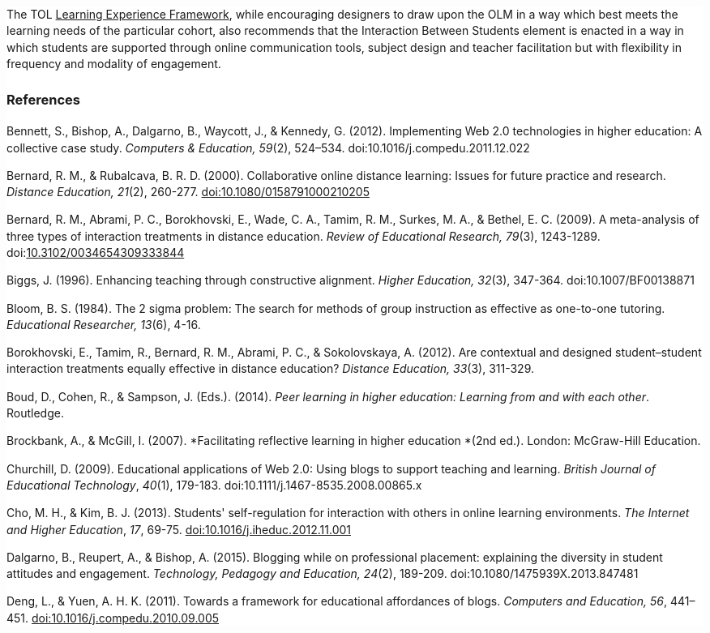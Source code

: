 The TOL [Learning Experience Framework](https://www.csu.edu.au/unistats/university-strategy/documents/TOL-LEF_11April2018.pdf), while encouraging designers to draw upon the OLM in a way which best meets the learning needs of the particular cohort, also recommends that the Interaction Between Students element is enacted in a way in which students are supported through online communication tools, subject design and teacher facilitation but with flexibility in frequency and modality of engagement.




<div class="apa-ref" markdown="1">

### References

Bennett, S., Bishop, A., Dalgarno, B., Waycott, J., & Kennedy, G. (2012). Implementing Web 2.0 technologies in higher education: A collective case study. *Computers & Education, 59*(2), 524–534. doi:10.1016/j.compedu.2011.12.022

Bernard, R. M., & Rubalcava, B. R. D. (2000). Collaborative online distance learning: Issues for future practice and research. *Distance Education, 21*(2), 260-277. [doi:10.1080/0158791000210205](http://dx.doi.org/10.1080/0158791000210205)

Bernard, R. M., Abrami, P. C., Borokhovski, E., Wade, C. A., Tamim, R. M., Surkes, M. A., & Bethel, E. C. (2009). A meta-analysis of three types of interaction treatments in distance education. *Review of Educational Research, 79*(3), 1243-1289. doi:[10.3102/0034654309333844](http://dx.doi.org/10.3102%2F0034654309333844)

Biggs, J. (1996). Enhancing teaching through constructive alignment. *Higher Education, 32*(3), 347-364. doi:10.1007/BF00138871

Bloom, B. S. (1984). The 2 sigma problem: The search for methods of group instruction as effective as one-to-one tutoring. *Educational Researcher, 13*(6), 4-16.

Borokhovski, E., Tamim, R., Bernard, R. M., Abrami, P. C., & Sokolovskaya, A. (2012). Are contextual and designed student–student interaction treatments equally effective in distance education? *Distance Education, 33*(3), 311-329.

Boud, D., Cohen, R., & Sampson, J. (Eds.). (2014). *Peer learning in higher education: Learning from and with each other*. Routledge.

Brockbank, A., & McGill, I. (2007). *Facilitating reflective learning in higher education *(2nd ed.). London: McGraw-Hill Education.

Churchill, D. (2009). Educational applications of Web 2.0: Using blogs to support teaching and learning. *British Journal of Educational Technology*, *40*(1), 179-183. doi:10.1111/j.1467-8535.2008.00865.x

Cho, M. H., & Kim, B. J. (2013). Students' self-regulation for interaction with others in online learning environments. *The Internet and Higher Education*, *17*, 69-75. [doi:10.1016/j.iheduc.2012.11.001](http://dx.doi.org/10.1016/j.iheduc.2012.11.001)

Dalgarno, B., Reupert, A., & Bishop, A. (2015). Blogging while on professional placement: explaining the diversity in student attitudes and engagement. *Technology, Pedagogy and Education, 24*(2), 189-209. doi:10.1080/1475939X.2013.847481

Deng, L., & Yuen, A. H. K. (2011). Towards a framework for educational affordances of blogs. *Computers and Education, 56*, 441–451. [doi:10.1016/j.compedu.2010.09.005](http://dx.doi.org/10.1016/j.compedu.2010.09.005)
